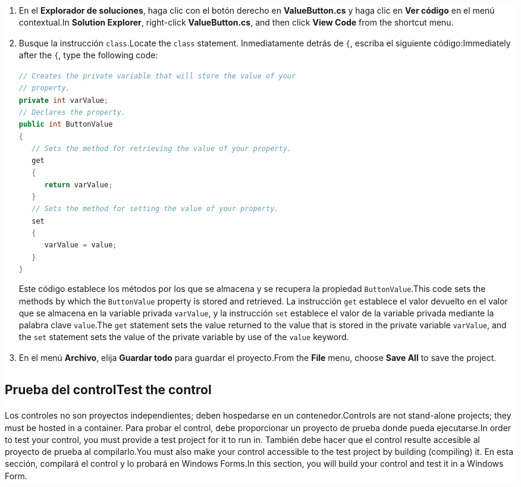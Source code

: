 1. <span data-ttu-id="c12f6-134">En el **Explorador de soluciones**, haga clic con el botón derecho en **ValueButton.cs** y haga clic en **Ver código** en el menú contextual.</span><span class="sxs-lookup"><span data-stu-id="c12f6-134">In **Solution Explorer**, right-click **ValueButton.cs**, and then click **View Code** from the shortcut menu.</span></span>

2. <span data-ttu-id="c12f6-135">Busque la instrucción `class`.</span><span class="sxs-lookup"><span data-stu-id="c12f6-135">Locate the `class` statement.</span></span> <span data-ttu-id="c12f6-136">Inmediatamente detrás de `{`, escriba el siguiente código:</span><span class="sxs-lookup"><span data-stu-id="c12f6-136">Immediately after the `{`, type the following code:</span></span>

    ```csharp
    // Creates the private variable that will store the value of your
    // property.
    private int varValue;
    // Declares the property.
    public int ButtonValue
    {
       // Sets the method for retrieving the value of your property.
       get
       {
          return varValue;
       }
       // Sets the method for setting the value of your property.
       set
       {
          varValue = value;
       }
    }
    ```

     <span data-ttu-id="c12f6-137">Este código establece los métodos por los que se almacena y se recupera la propiedad `ButtonValue`.</span><span class="sxs-lookup"><span data-stu-id="c12f6-137">This code sets the methods by which the `ButtonValue` property is stored and retrieved.</span></span> <span data-ttu-id="c12f6-138">La instrucción `get` establece el valor devuelto en el valor que se almacena en la variable privada `varValue`, y la instrucción `set` establece el valor de la variable privada mediante la palabra clave `value`.</span><span class="sxs-lookup"><span data-stu-id="c12f6-138">The `get` statement sets the value returned to the value that is stored in the private variable `varValue`, and the `set` statement sets the value of the private variable by use of the `value` keyword.</span></span>

3. <span data-ttu-id="c12f6-139">En el menú **Archivo**, elija **Guardar todo** para guardar el proyecto.</span><span class="sxs-lookup"><span data-stu-id="c12f6-139">From the **File** menu, choose **Save All** to save the project.</span></span>

## <a name="test-the-control"></a><span data-ttu-id="c12f6-140">Prueba del control</span><span class="sxs-lookup"><span data-stu-id="c12f6-140">Test the control</span></span>

<span data-ttu-id="c12f6-141">Los controles no son proyectos independientes; deben hospedarse en un contenedor.</span><span class="sxs-lookup"><span data-stu-id="c12f6-141">Controls are not stand-alone projects; they must be hosted in a container.</span></span> <span data-ttu-id="c12f6-142">Para probar el control, debe proporcionar un proyecto de prueba donde pueda ejecutarse.</span><span class="sxs-lookup"><span data-stu-id="c12f6-142">In order to test your control, you must provide a test project for it to run in.</span></span> <span data-ttu-id="c12f6-143">También debe hacer que el control resulte accesible al proyecto de prueba al compilarlo.</span><span class="sxs-lookup"><span data-stu-id="c12f6-143">You must also make your control accessible to the test project by building (compiling) it.</span></span> <span data-ttu-id="c12f6-144">En esta sección, compilará el control y lo probará en Windows Forms.</span><span class="sxs-lookup"><span data-stu-id="c12f6-144">In this section, you will build your control and test it in a Windows Form.</span></span>
